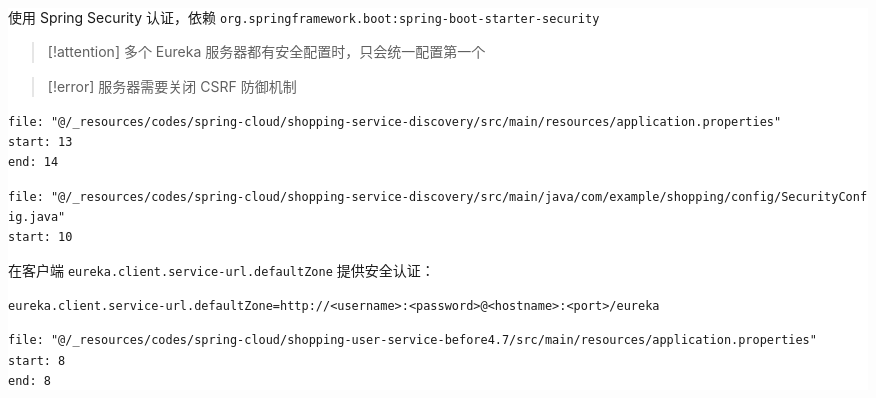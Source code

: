 使用 Spring Security 认证，依赖 `org.springframework.boot:spring-boot-starter-security`

> [!attention] 多个 Eureka 服务器都有安全配置时，只会统一配置第一个

>[!error] 服务器需要关闭 CSRF 防御机制

```reference
file: "@/_resources/codes/spring-cloud/shopping-service-discovery/src/main/resources/application.properties"
start: 13
end: 14
```

```reference hl:19,22
file: "@/_resources/codes/spring-cloud/shopping-service-discovery/src/main/java/com/example/shopping/config/SecurityConfig.java"
start: 10
```

在客户端 `eureka.client.service-url.defaultZone` 提供安全认证：

`eureka.client.service-url.defaultZone=http://<username>:<password>@<hostname>:<port>/eureka`

```reference
file: "@/_resources/codes/spring-cloud/shopping-user-service-before4.7/src/main/resources/application.properties"
start: 8
end: 8
```
